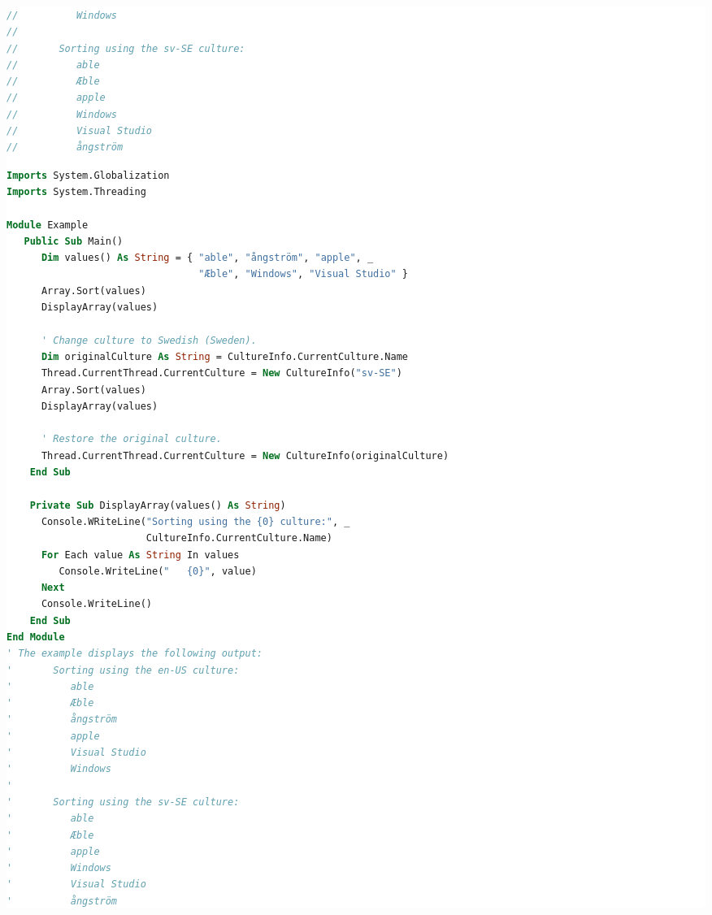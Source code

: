 ```csharp
//          Windows
//       
//       Sorting using the sv-SE culture:
//          able
//          Æble
//          apple
//          Windows
//          Visual Studio
//          ångström
```

```vb
Imports System.Globalization
Imports System.Threading

Module Example
   Public Sub Main()
      Dim values() As String = { "able", "ångström", "apple", _
                                 "Æble", "Windows", "Visual Studio" }
      Array.Sort(values)
      DisplayArray(values)

      ' Change culture to Swedish (Sweden).
      Dim originalCulture As String = CultureInfo.CurrentCulture.Name
      Thread.CurrentThread.CurrentCulture = New CultureInfo("sv-SE")
      Array.Sort(values)
      DisplayArray(values)

      ' Restore the original culture.
      Thread.CurrentThread.CurrentCulture = New CultureInfo(originalCulture)
    End Sub

    Private Sub DisplayArray(values() As String)
      Console.WRiteLine("Sorting using the {0} culture:", _ 
                        CultureInfo.CurrentCulture.Name)
      For Each value As String In values
         Console.WriteLine("   {0}", value)
      Next
      Console.WriteLine()   
    End Sub
End Module
' The example displays the following output:
'       Sorting using the en-US culture:
'          able
'          Æble
'          ångström
'          apple
'          Visual Studio
'          Windows
'       
'       Sorting using the sv-SE culture:
'          able
'          Æble
'          apple
'          Windows
'          Visual Studio
'          ångström
```
